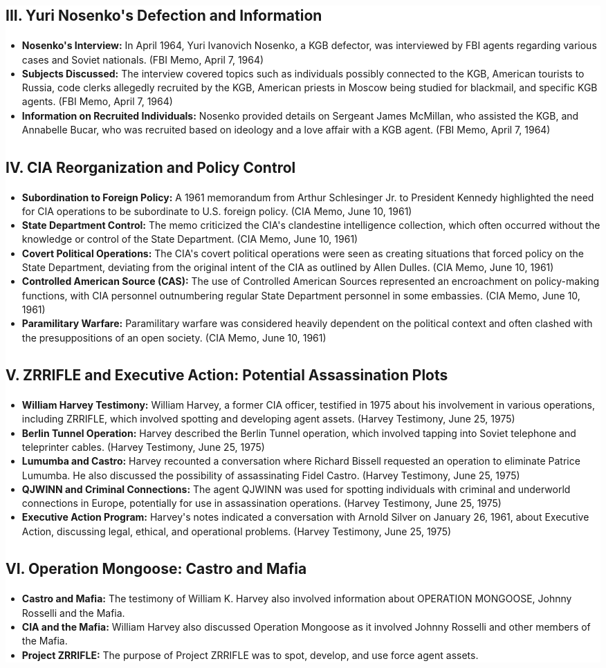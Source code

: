 ## III. Yuri Nosenko's Defection and Information

*   **Nosenko's Interview:** In April 1964, Yuri Ivanovich Nosenko, a KGB defector, was interviewed by FBI agents regarding various cases and Soviet nationals. (FBI Memo, April 7, 1964)
*   **Subjects Discussed:** The interview covered topics such as individuals possibly connected to the KGB, American tourists to Russia, code clerks allegedly recruited by the KGB, American priests in Moscow being studied for blackmail, and specific KGB agents. (FBI Memo, April 7, 1964)
*   **Information on Recruited Individuals:** Nosenko provided details on Sergeant James McMillan, who assisted the KGB, and Annabelle Bucar, who was recruited based on ideology and a love affair with a KGB agent. (FBI Memo, April 7, 1964)

## IV. CIA Reorganization and Policy Control

*   **Subordination to Foreign Policy:** A 1961 memorandum from Arthur Schlesinger Jr. to President Kennedy highlighted the need for CIA operations to be subordinate to U.S. foreign policy. (CIA Memo, June 10, 1961)
*   **State Department Control:** The memo criticized the CIA's clandestine intelligence collection, which often occurred without the knowledge or control of the State Department. (CIA Memo, June 10, 1961)
*   **Covert Political Operations:** The CIA's covert political operations were seen as creating situations that forced policy on the State Department, deviating from the original intent of the CIA as outlined by Allen Dulles. (CIA Memo, June 10, 1961)
*   **Controlled American Source (CAS):** The use of Controlled American Sources represented an encroachment on policy-making functions, with CIA personnel outnumbering regular State Department personnel in some embassies. (CIA Memo, June 10, 1961)
*   **Paramilitary Warfare:** Paramilitary warfare was considered heavily dependent on the political context and often clashed with the presuppositions of an open society. (CIA Memo, June 10, 1961)

## V. ZRRIFLE and Executive Action: Potential Assassination Plots

*   **William Harvey Testimony:** William Harvey, a former CIA officer, testified in 1975 about his involvement in various operations, including ZRRIFLE, which involved spotting and developing agent assets. (Harvey Testimony, June 25, 1975)
*   **Berlin Tunnel Operation:** Harvey described the Berlin Tunnel operation, which involved tapping into Soviet telephone and teleprinter cables. (Harvey Testimony, June 25, 1975)
*   **Lumumba and Castro:** Harvey recounted a conversation where Richard Bissell requested an operation to eliminate Patrice Lumumba. He also discussed the possibility of assassinating Fidel Castro. (Harvey Testimony, June 25, 1975)
*   **QJWINN and Criminal Connections:** The agent QJWINN was used for spotting individuals with criminal and underworld connections in Europe, potentially for use in assassination operations. (Harvey Testimony, June 25, 1975)
*   **Executive Action Program:** Harvey's notes indicated a conversation with Arnold Silver on January 26, 1961, about Executive Action, discussing legal, ethical, and operational problems. (Harvey Testimony, June 25, 1975)

## VI. Operation Mongoose: Castro and Mafia

*   **Castro and Mafia:** The testimony of William K. Harvey also involved information about OPERATION MONGOOSE, Johnny Rosselli and the Mafia.
*   **CIA and the Mafia:** William Harvey also discussed Operation Mongoose as it involved Johnny Rosselli and other members of the Mafia.
*   **Project ZRRIFLE:** The purpose of Project ZRRIFLE was to spot, develop, and use force agent assets.
